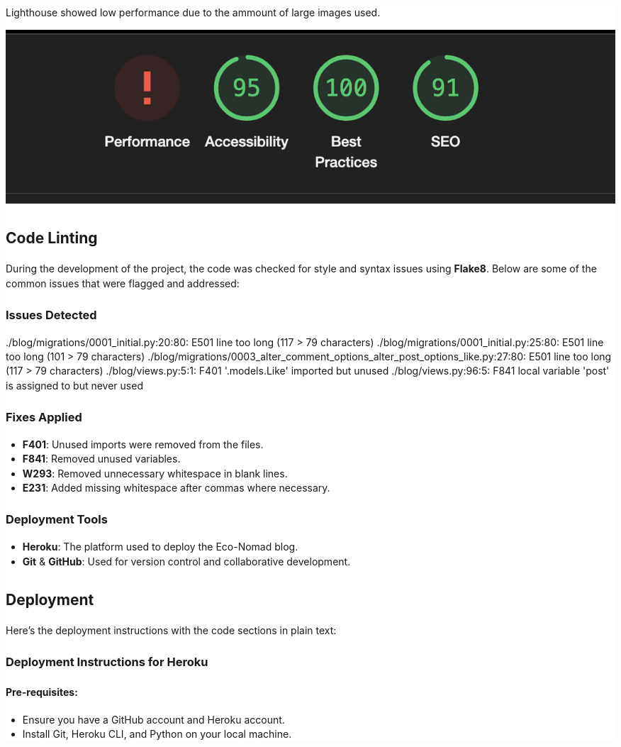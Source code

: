 Lighthouse showed low performance due to the ammount of large images used.

![Lighthouse](/assets/media/lighthouse.png)

## Code Linting

During the development of the project, the code was checked for style and syntax issues using **Flake8**. Below are some of the common issues that were flagged and addressed:

### Issues Detected

./blog/migrations/0001_initial.py:20:80: E501 line too long (117 > 79 characters)
./blog/migrations/0001_initial.py:25:80: E501 line too long (101 > 79 characters)
./blog/migrations/0003_alter_comment_options_alter_post_options_like.py:27:80: E501 line too long (117 > 79 characters)
./blog/views.py:5:1: F401 '.models.Like' imported but unused
./blog/views.py:96:5: F841 local variable 'post' is assigned to but never used

### Fixes Applied

- **F401**: Unused imports were removed from the files.
- **F841**: Removed unused variables.
- **W293**: Removed unnecessary whitespace in blank lines.
- **E231**: Added missing whitespace after commas where necessary.

### Deployment Tools
- **Heroku**: The platform used to deploy the Eco-Nomad blog.
- **Git** & **GitHub**: Used for version control and collaborative development.

## Deployment
Here’s the deployment instructions with the code sections in plain text:

### **Deployment Instructions for Heroku**

#### **Pre-requisites:**
- Ensure you have a GitHub account and Heroku account.
- Install Git, Heroku CLI, and Python on your local machine.
